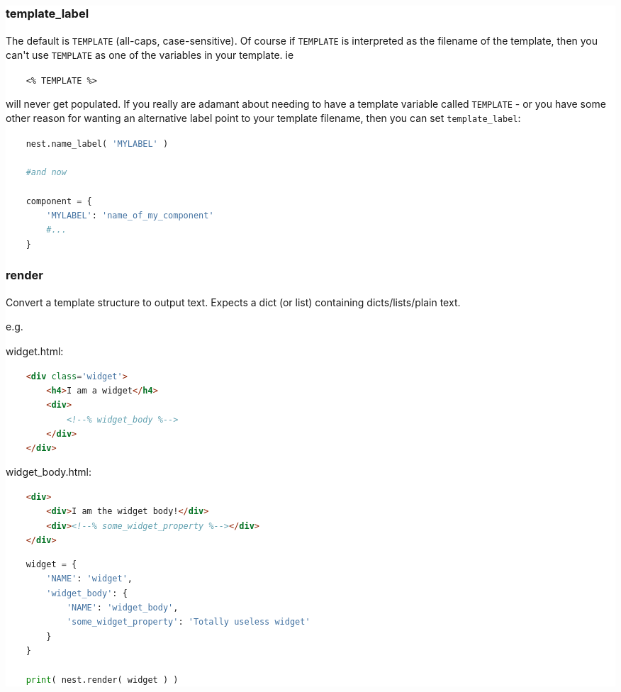 

### template_label

The default is `TEMPLATE` (all-caps, case-sensitive). Of course if `TEMPLATE` is interpreted as the filename of the template, then you can't use `TEMPLATE` as one of the variables in your template. ie

```
    <% TEMPLATE %>
```

will never get populated. If you really are adamant about needing to have a template variable called `TEMPLATE` - or you have some other reason for wanting an alternative label point to your template filename, then you can set `template_label`:

```python
    nest.name_label( 'MYLABEL' )

    #and now

    component = {
        'MYLABEL': 'name_of_my_component'
        #...
    }
```

### render

Convert a template structure to output text. Expects a dict (or list) containing dicts/lists/plain text.

e.g.

widget.html:

```html
    <div class='widget'>
        <h4>I am a widget</h4>
        <div>
            <!--% widget_body %-->
        </div>
    </div>
```


widget_body.html:
```html
    <div>
        <div>I am the widget body!</div>    
        <div><!--% some_widget_property %--></div>
    </div>
```

```python
    widget = {
        'NAME': 'widget',
        'widget_body': {
            'NAME': 'widget_body',
            'some_widget_property': 'Totally useless widget'
        }
    }

    print( nest.render( widget ) )
```

